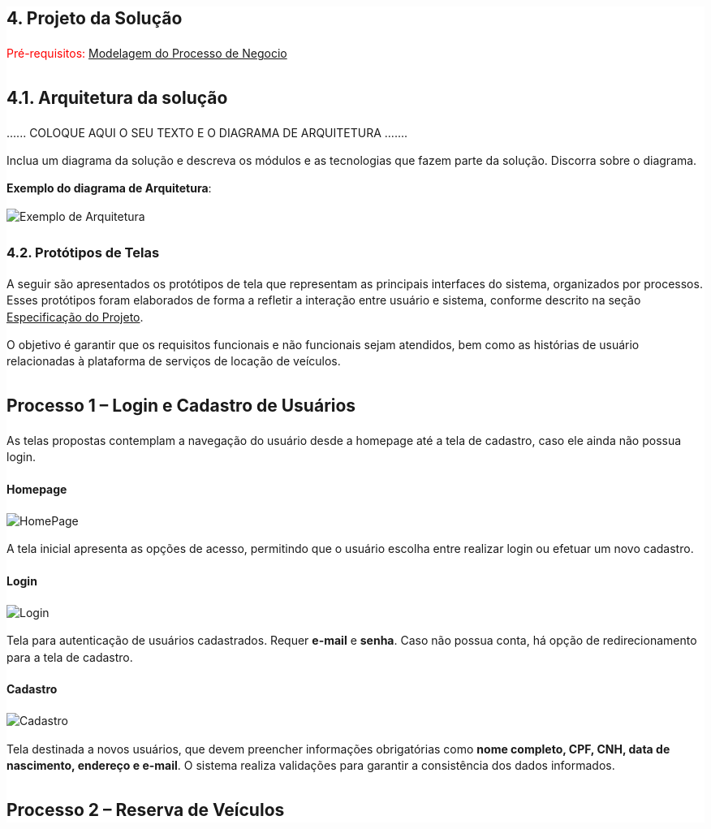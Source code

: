 ## 4. Projeto da Solução

<span style="color:red">Pré-requisitos: <a href="3-Modelagem-Processos-Negócio.md"> Modelagem do Processo de Negocio</a></span>

## 4.1. Arquitetura da solução


......  COLOQUE AQUI O SEU TEXTO E O DIAGRAMA DE ARQUITETURA .......

 Inclua um diagrama da solução e descreva os módulos e as tecnologias
 que fazem parte da solução. Discorra sobre o diagrama.
 
 **Exemplo do diagrama de Arquitetura**:
 
 ![Exemplo de Arquitetura](./images/arquitetura-exemplo.png)
 

### 4.2. Protótipos de Telas

A seguir são apresentados os protótipos de tela que representam as principais interfaces do sistema, organizados por processos. Esses protótipos foram elaborados de forma a refletir a interação entre usuário e sistema, conforme descrito na seção [Especificação do Projeto](2-Especificação.md).  

O objetivo é garantir que os requisitos funcionais e não funcionais sejam atendidos, bem como as histórias de usuário relacionadas à plataforma de serviços de locação de veículos.  

## Processo 1 – Login e Cadastro de Usuários

As telas propostas contemplam a navegação do usuário desde a homepage até a tela de cadastro, caso ele ainda não possua login.

#### Homepage
<img width="1116" height="526" alt="HomePage" src="https://github.com/user-attachments/assets/3bf182e9-3ebb-4d0f-9486-b496ac6cce84" />

A tela inicial apresenta as opções de acesso, permitindo que o usuário escolha entre realizar login ou efetuar um novo cadastro.  

#### Login
![Login](https://github.com/user-attachments/assets/a6897ec4-ae9e-4cd1-ac55-fb1affc710ad)

Tela para autenticação de usuários cadastrados. Requer **e-mail** e **senha**. Caso não possua conta, há opção de redirecionamento para a tela de cadastro.  

#### Cadastro
<img width="1120" height="521" alt="Cadastro" src="https://github.com/user-attachments/assets/00579386-b886-4238-a60f-2188bf194eec" />

Tela destinada a novos usuários, que devem preencher informações obrigatórias como **nome completo, CPF, CNH, data de nascimento, endereço e e-mail**. O sistema realiza validações para garantir a consistência dos dados informados.  

## Processo 2 – Reserva de Veículos  
